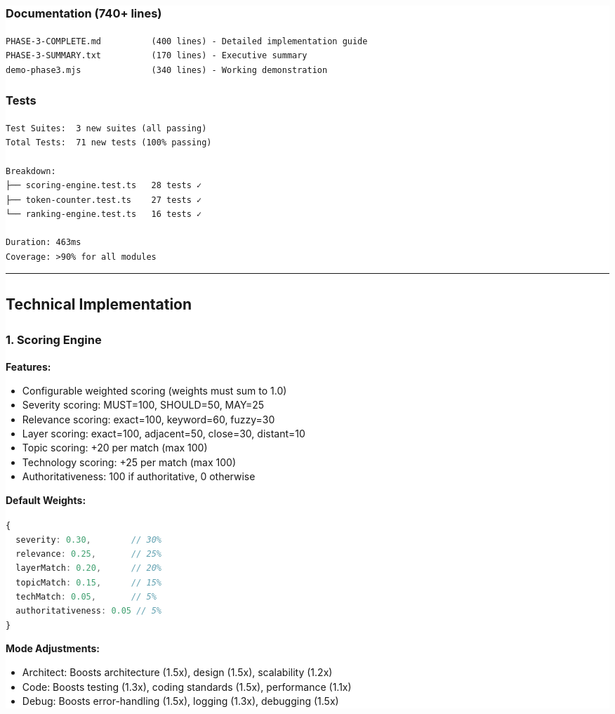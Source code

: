 ### Documentation (740+ lines)

```
PHASE-3-COMPLETE.md          (400 lines) - Detailed implementation guide
PHASE-3-SUMMARY.txt          (170 lines) - Executive summary
demo-phase3.mjs              (340 lines) - Working demonstration
```

### Tests

```
Test Suites:  3 new suites (all passing)
Total Tests:  71 new tests (100% passing)

Breakdown:
├── scoring-engine.test.ts   28 tests ✓
├── token-counter.test.ts    27 tests ✓
└── ranking-engine.test.ts   16 tests ✓

Duration: 463ms
Coverage: >90% for all modules
```

---

## Technical Implementation

### 1. Scoring Engine

**Features:**
- Configurable weighted scoring (weights must sum to 1.0)
- Severity scoring: MUST=100, SHOULD=50, MAY=25
- Relevance scoring: exact=100, keyword=60, fuzzy=30
- Layer scoring: exact=100, adjacent=50, close=30, distant=10
- Topic scoring: +20 per match (max 100)
- Technology scoring: +25 per match (max 100)
- Authoritativeness: 100 if authoritative, 0 otherwise

**Default Weights:**
```typescript
{
  severity: 0.30,        // 30%
  relevance: 0.25,       // 25%
  layerMatch: 0.20,      // 20%
  topicMatch: 0.15,      // 15%
  techMatch: 0.05,       // 5%
  authoritativeness: 0.05 // 5%
}
```

**Mode Adjustments:**
- Architect: Boosts architecture (1.5x), design (1.5x), scalability (1.2x)
- Code: Boosts testing (1.3x), coding standards (1.5x), performance (1.1x)
- Debug: Boosts error-handling (1.5x), logging (1.3x), debugging (1.5x)
